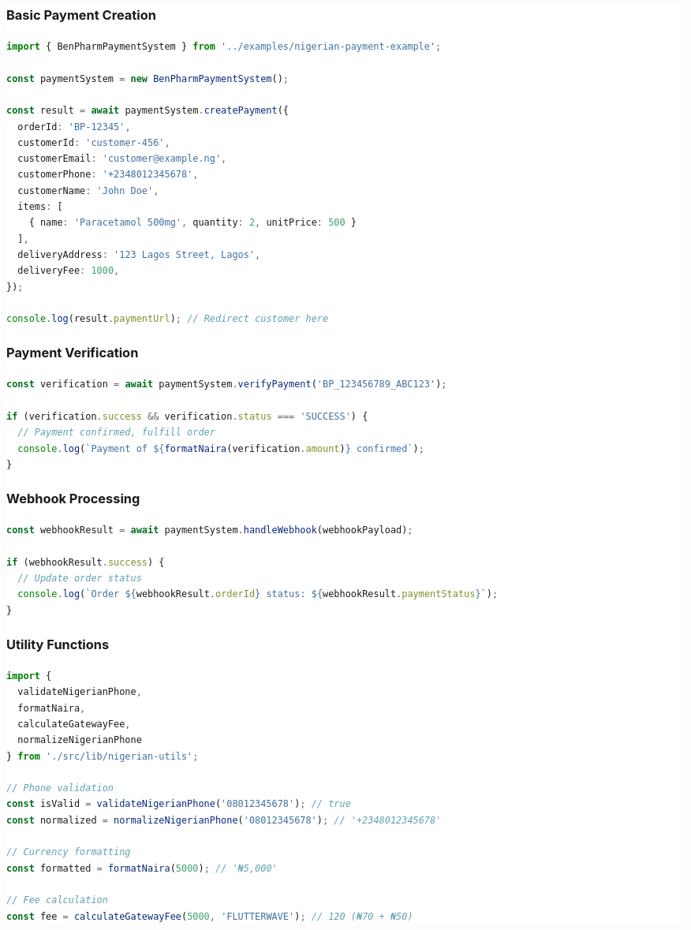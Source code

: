### Basic Payment Creation

```typescript
import { BenPharmPaymentSystem } from '../examples/nigerian-payment-example';

const paymentSystem = new BenPharmPaymentSystem();

const result = await paymentSystem.createPayment({
  orderId: 'BP-12345',
  customerId: 'customer-456',
  customerEmail: 'customer@example.ng',
  customerPhone: '+2348012345678',
  customerName: 'John Doe',
  items: [
    { name: 'Paracetamol 500mg', quantity: 2, unitPrice: 500 }
  ],
  deliveryAddress: '123 Lagos Street, Lagos',
  deliveryFee: 1000,
});

console.log(result.paymentUrl); // Redirect customer here
```

### Payment Verification

```typescript
const verification = await paymentSystem.verifyPayment('BP_123456789_ABC123');

if (verification.success && verification.status === 'SUCCESS') {
  // Payment confirmed, fulfill order
  console.log(`Payment of ${formatNaira(verification.amount)} confirmed`);
}
```

### Webhook Processing

```typescript
const webhookResult = await paymentSystem.handleWebhook(webhookPayload);

if (webhookResult.success) {
  // Update order status
  console.log(`Order ${webhookResult.orderId} status: ${webhookResult.paymentStatus}`);
}
```

### Utility Functions

```typescript
import { 
  validateNigerianPhone, 
  formatNaira, 
  calculateGatewayFee,
  normalizeNigerianPhone 
} from './src/lib/nigerian-utils';

// Phone validation
const isValid = validateNigerianPhone('08012345678'); // true
const normalized = normalizeNigerianPhone('08012345678'); // '+2348012345678'

// Currency formatting
const formatted = formatNaira(5000); // '₦5,000'

// Fee calculation
const fee = calculateGatewayFee(5000, 'FLUTTERWAVE'); // 120 (₦70 + ₦50)
```
